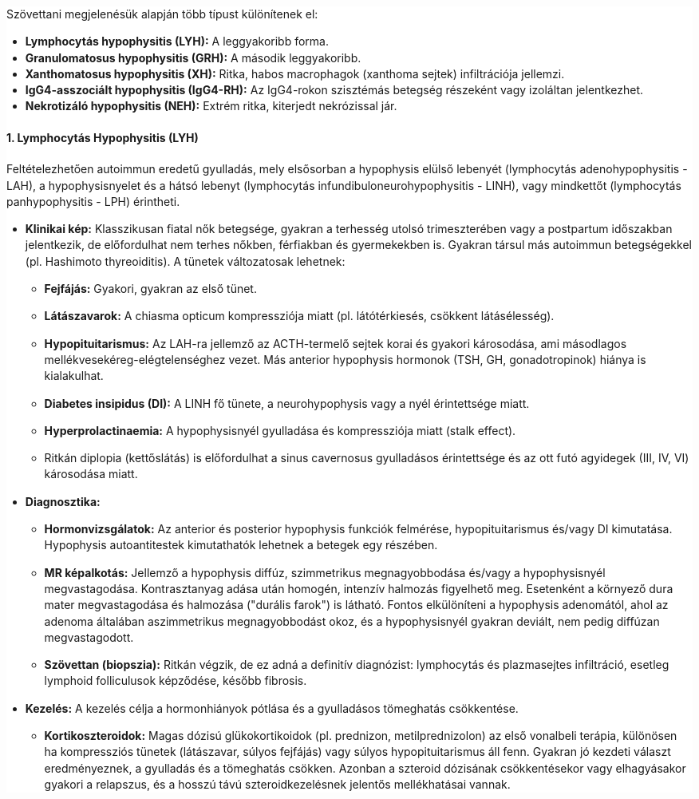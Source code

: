 Szövettani megjelenésük alapján több típust különítenek el:

- **Lymphocytás hypophysitis (LYH):** A leggyakoribb forma.
- **Granulomatosus hypophysitis (GRH):** A második leggyakoribb.
- **Xanthomatosus hypophysitis (XH):** Ritka, habos macrophagok (xanthoma sejtek) infiltrációja jellemzi.
- **IgG4-asszociált hypophysitis (IgG4-RH):** Az IgG4-rokon szisztémás betegség részeként vagy izoláltan jelentkezhet.
- **Nekrotizáló hypophysitis (NEH):** Extrém ritka, kiterjedt nekrózissal jár.  
    

#### 1. Lymphocytás Hypophysitis (LYH)

Feltételezhetően autoimmun eredetű gyulladás, mely elsősorban a hypophysis elülső lebenyét (lymphocytás adenohypophysitis - LAH), a hypophysisnyelet és a hátsó lebenyt (lymphocytás infundibuloneurohypophysitis - LINH), vagy mindkettőt (lymphocytás panhypophysitis - LPH) érintheti.  

- **Klinikai kép:** Klasszikusan fiatal nők betegsége, gyakran a terhesség utolsó trimeszterében vagy a postpartum időszakban jelentkezik, de előfordulhat nem terhes nőkben, férfiakban és gyermekekben is. Gyakran társul más autoimmun betegségekkel (pl. Hashimoto thyreoiditis). A tünetek változatosak lehetnek:  
    
    - **Fejfájás:** Gyakori, gyakran az első tünet.  
        
    - **Látászavarok:** A chiasma opticum kompressziója miatt (pl. látótérkiesés, csökkent látásélesség).  
        
    - **Hypopituitarismus:** Az LAH-ra jellemző az ACTH-termelő sejtek korai és gyakori károsodása, ami másodlagos mellékvesekéreg-elégtelenséghez vezet. Más anterior hypophysis hormonok (TSH, GH, gonadotropinok) hiánya is kialakulhat.  
        
    - **Diabetes insipidus (DI):** A LINH fő tünete, a neurohypophysis vagy a nyél érintettsége miatt.  
        
    - **Hyperprolactinaemia:** A hypophysisnyél gyulladása és kompressziója miatt (stalk effect).  
        
    - Ritkán diplopia (kettőslátás) is előfordulhat a sinus cavernosus gyulladásos érintettsége és az ott futó agyidegek (III, IV, VI) károsodása miatt.  
        
- **Diagnosztika:**
    
    - **Hormonvizsgálatok:** Az anterior és posterior hypophysis funkciók felmérése, hypopituitarismus és/vagy DI kimutatása. Hypophysis autoantitestek kimutathatók lehetnek a betegek egy részében.  
        
    - **MR képalkotás:** Jellemző a hypophysis diffúz, szimmetrikus megnagyobbodása és/vagy a hypophysisnyél megvastagodása. Kontrasztanyag adása után homogén, intenzív halmozás figyelhető meg. Esetenként a környező dura mater megvastagodása és halmozása ("durális farok") is látható. Fontos elkülöníteni a hypophysis adenomától, ahol az adenoma általában aszimmetrikus megnagyobbodást okoz, és a hypophysisnyél gyakran deviált, nem pedig diffúzan megvastagodott.  
        
    - **Szövettan (biopszia):** Ritkán végzik, de ez adná a definitív diagnózist: lymphocytás és plazmasejtes infiltráció, esetleg lymphoid folliculusok képződése, később fibrosis.  
        
- **Kezelés:** A kezelés célja a hormonhiányok pótlása és a gyulladásos tömeghatás csökkentése.  
    
    - **Kortikoszteroidok:** Magas dózisú glükokortikoidok (pl. prednizon, metilprednizolon) az első vonalbeli terápia, különösen ha kompressziós tünetek (látászavar, súlyos fejfájás) vagy súlyos hypopituitarismus áll fenn. Gyakran jó kezdeti választ eredményeznek, a gyulladás és a tömeghatás csökken. Azonban a szteroid dózisának csökkentésekor vagy elhagyásakor gyakori a relapszus, és a hosszú távú szteroidkezelésnek jelentős mellékhatásai vannak.  
        